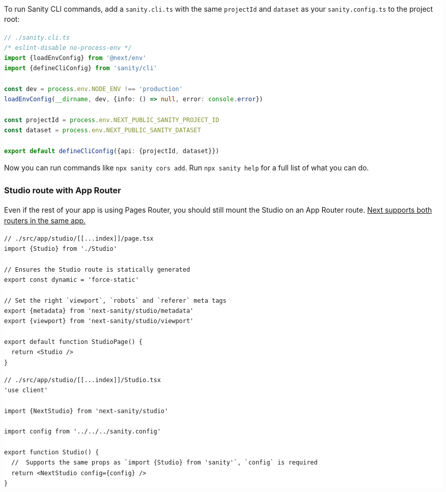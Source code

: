 To run Sanity CLI commands, add a `sanity.cli.ts` with the same `projectId` and `dataset` as your `sanity.config.ts` to the project root:

```ts
// ./sanity.cli.ts
/* eslint-disable no-process-env */
import {loadEnvConfig} from '@next/env'
import {defineCliConfig} from 'sanity/cli'

const dev = process.env.NODE_ENV !== 'production'
loadEnvConfig(__dirname, dev, {info: () => null, error: console.error})

const projectId = process.env.NEXT_PUBLIC_SANITY_PROJECT_ID
const dataset = process.env.NEXT_PUBLIC_SANITY_DATASET

export default defineCliConfig({api: {projectId, dataset}})
```

Now you can run commands like `npx sanity cors add`. Run `npx sanity help` for a full list of what you can do.

### Studio route with App Router

Even if the rest of your app is using Pages Router, you should still mount the Studio on an App Router route. [Next supports both routers in the same app.](https://nextjs.org/docs/app/building-your-application/upgrading/app-router-migration#migrating-from-pages-to-app)

```tsx
// ./src/app/studio/[[...index]]/page.tsx
import {Studio} from './Studio'

// Ensures the Studio route is statically generated
export const dynamic = 'force-static'

// Set the right `viewport`, `robots` and `referer` meta tags
export {metadata} from 'next-sanity/studio/metadata'
export {viewport} from 'next-sanity/studio/viewport'

export default function StudioPage() {
  return <Studio />
}
```

```tsx
// ./src/app/studio/[[...index]]/Studio.tsx
'use client'

import {NextStudio} from 'next-sanity/studio'

import config from '../../../sanity.config'

export function Studio() {
  //  Supports the same props as `import {Studio} from 'sanity'`, `config` is required
  return <NextStudio config={config} />
}
```


[api-versioning]: https://www.sanity.io/docs/api-versioning?utm_source=github&utm_medium=readme&utm_campaign=next-sanity
[app-router]: https://nextjs.org/docs/app/building-your-application/routing
[cdn]: https://www.sanity.io/docs/asset-cdn?utm_source=github&utm_medium=readme&utm_campaign=next-sanity
[ci-workflow]: https://github.com/sanity-io/next-sanity/actions/workflows/ci.yml
[content-source-maps-intro]: https://www.sanity.io/blog/content-source-maps-announce?utm_source=github&utm_medium=readme&utm_campaign=next-sanity
[content-source-maps]: https://www.sanity.io/docs/content-source-maps?utm_source=github&utm_medium=readme&utm_campaign=next-sanity
[draft-mode]: https://nextjs.org/docs/app/building-your-application/configuring/draft-mode
[embedded-studio-demo]: https://next.sanity.build/studio
[enterprise-cta]: https://www.sanity.io/enterprise?utm_source=github&utm_medium=readme&utm_campaign=next-sanity
[groq-syntax-highlighting]: https://marketplace.visualstudio.com/items?itemName=sanity-io.vscode-sanity
[groq-webhook]: https://www.sanity.io/docs/webhooks?utm_source=github&utm_medium=readme&utm_campaign=next-sanity
[image-url]: https://www.sanity.io/docs/presenting-images?utm_source=github&utm_medium=readme&utm_campaign=next-sanity
[LICENSE]: LICENSE
[migrate-v1-to-v4]: ./MIGRATE-v1-to-v4.md
[migrate-v4-to-v5-app]: ./MIGRATE-v4-to-v5-pages-app-router.md
[migrate-v4-to-v5-pages]: ./MIGRATE-v4-to-v5-pages-pages-router.md
[migrate-v5-to-v6]: ./MIGRATE-v5-to-v6.md
[migrate-v6-to-v7]: ./MIGRATE-v6-to-v7.md
[next-cache]: https://nextjs.org/docs/app/building-your-application/caching
[next-data-fetching]: https://nextjs.org/docs/basic-features/data-fetching/overview
[next-preview-mode]: https://nextjs.org/docs/advanced-features/preview-mode
[next-revalidate-docs]: https://nextjs.org/docs/app/api-reference/functions/fetch#optionsnextrevalidate
[pages-router]: https://nextjs.org/docs/pages/building-your-application/routing
[personal-website-template]: https://github.com/sanity-io/sanity-template-nextjs-app-router-personal-website
[perspectives-docs]: https://www.sanity.io/docs/perspectives?utm_source=github&utm_medium=readme&utm_campaign=next-sanity
[portable-text]: https://portabletext.org
[preivew-app-router]: ./PREVIEW-app-router.md
[preview-kit-client]: https://github.com/sanity-io/preview-kit#sanitypreview-kitclient
[preview-kit-documentation]: https://github.com/sanity-io/preview-kit#sanitypreview-kit-1
[preview-kit-livequery]: https://github.com/sanity-io/preview-kit#using-the-livequery-wrapper-component-instead-of-the-uselivequery-hook
[preview-kit]: https://github.com/sanity-io/preview-kit
[preview-pages-router]: ./PREVIEW-pages-router.md
[revalidate-tag]: https://nextjs.org/docs/app/api-reference/functions/revalidateTag
[sales-cta]: https://www.sanity.io/contact/sales?utm_source=github&utm_medium=readme&utm_campaign=next-sanity
[sanity-client]: https://www.sanity.io/docs/js-client?utm_source=github&utm_medium=readme&utm_campaign=next-sanity
[sanity]: https://www.sanity.io?utm_source=github&utm_medium=readme&utm_campaign=next-sanity
[visual-editing-intro]: https://www.sanity.io/blog/visual-editing-sanity-vercel?utm_source=github&utm_medium=readme&utm_campaign=next-sanity
[visual-editing]: https://www.sanity.io/docs/vercel-visual-editing?utm_source=github&utm_medium=readme&utm_campaign=next-sanity
[webhook-template]: https://www.sanity.io/manage/webhooks/share?name=Tag-based+Revalidation+Hook+for+Next.js+13%2B&description=%5B%C2%A0%5D+Replace+URL+with+the+production*+URL+for+your+revalidation+handler+in+your+Next.js+app%0A%5B+%5D%C2%A0Insert%2Freplace+the+document+types+you+want+to+be+able+to+make+tags+for+in+the+Filter+array%0A%5B+%5D%C2%A0Make+a+Secret+that+you+also+add+to+your+app%27s+environment+variables+%28SANITY_REVALIDATE_SECRET%29%0A%0A*Or+preview+URL+for+preliminary+testing%0A%0AFor+complete+instructions%2C+see+the+README+on%3A%0Ahttps%3A%2F%2Fgithub.com%2Fsanity-io%2Fnext-sanity&url=https%3A%2F%2FYOUR-PRODUCTION-URL.TLD%2Fapi%2Frevalidate&on=create&on=update&on=delete&filter=_type+in+%5B%22post%22%2C+%22home%22%2C+%22OTHER_DOCUMENT_TYPE%22%5D&projection=%7B_type%7D&httpMethod=POST&apiVersion=v2021-03-25&includeDrafts=&headers=%7B%7D
